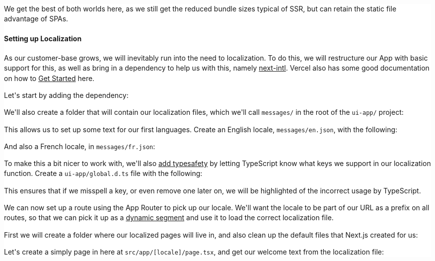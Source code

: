 We get the best of both worlds here, as we still get the reduced bundle sizes typical of SSR, but can retain the static file advantage of SPAs.

#### Setting up Localization

As our customer-base grows, we will inevitably run into the need to localization. To do this, we will restructure our App with basic support for this, as well as bring in a dependency to help us with this, namely [next-intl](https://www.npmjs.com/package/next-intl). Vercel also has some good documentation on how to [Get Started](https://next-intl-docs.vercel.app/docs/getting-started/app-router-client-components) here.

Let's start by adding the dependency:

<script src="https://gist.github.com/Tehnix/1bba1d79dd4c917a901e93bd588be471.js?file=terminal (5).sh"></script>

We'll also create a folder that will contain our localization files, which we'll call `messages/` in the root of the `ui-app/` project:

<script src="https://gist.github.com/Tehnix/1bba1d79dd4c917a901e93bd588be471.js?file=terminal (6).sh"></script>

This allows us to set up some text for our first languages. Create an English locale, `messages/en.json`, with the following:

<script src="https://gist.github.com/Tehnix/1bba1d79dd4c917a901e93bd588be471.js?file=messages\en.json.json"></script>

And also a French locale, in `messages/fr.json`:

<script src="https://gist.github.com/Tehnix/1bba1d79dd4c917a901e93bd588be471.js?file=messages\fr.json.json"></script>

To make this a bit nicer to work with, we'll also [add typesafety](https://next-intl-docs.vercel.app/docs/workflows/typescript) by letting TypeScript know what keys we support in our localization function. Create a `ui-app/global.d.ts` file with the following:

<script src="https://gist.github.com/Tehnix/1bba1d79dd4c917a901e93bd588be471.js?file=ui-app\global.d.ts.ts"></script>

This ensures that if we misspell a key, or even remove one later on, we will be highlighted of the incorrect usage by TypeScript.

We can now set up a route using the App Router to pick up our locale. We'll want the locale to be part of our URL as a prefix on all routes, so that we can pick it up as a [dynamic segment](https://nextjs.org/docs/app/building-your-application/routing/defining-routes#creating-routes) and use it to load the correct localization file.

First we will create a folder where our localized pages will live in, and also clean up the default files that Next.js created for us:

<script src="https://gist.github.com/Tehnix/1bba1d79dd4c917a901e93bd588be471.js?file=terminal (10).sh"></script>

Let's create a simply page in here at `src/app/[locale]/page.tsx`, and get our welcome text from the localization file:

<script src="https://gist.github.com/Tehnix/1bba1d79dd4c917a901e93bd588be471.js?file=src\app\[locale]\page.tsx.ts"></script>
